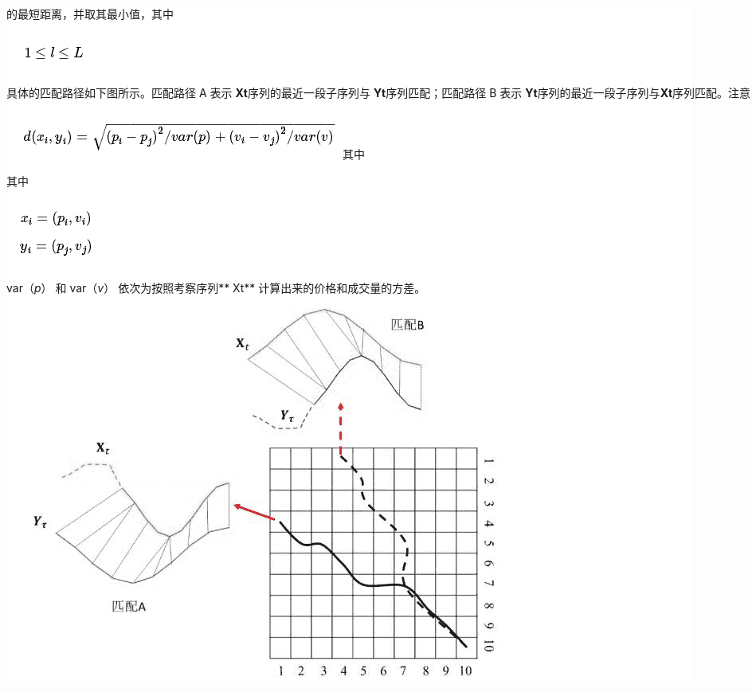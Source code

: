 <nobr style="box-sizing: border-box; transition: none; border: 0px; max-width: none; max-height: none; min-width: 0px; min-height: 0px; vertical-align: 0px;">的最短距离，并取其最小值，其中</nobr>

<nobr style="box-sizing: border-box; transition: none; border: 0px; max-width: none; max-height: none; min-width: 0px; min-height: 0px; vertical-align: 0px;">![](img/2597f976e793b6961715a40a9f159207.png)</nobr> 

<nobr style="box-sizing: border-box; transition: none; border: 0px; max-width: none; max-height: none; min-width: 0px; min-height: 0px; vertical-align: 0px;">具体的匹配路径如下图所示。匹配路径 A 表示 **Xt**序列的最近一段子序列与 **Yt**序列匹配；匹配路径 B 表示 **Yt**序列的最近一段子序列与**Xt**序列匹配。注意，两种匹配路径中， X t 序列和 Y 序列的最新时刻样本都是对齐的。
简单起见，价格和量在进行模式匹配时的权重相同。 由于价格和成交量的波动范围不一致， 在进行价量多变量序列匹配计算变量距离*d（xi,yi）* 时， 需要将价格项和成交量项标准化，即</nobr>

<nobr style="box-sizing: border-box; transition: none; border: 0px; max-width: none; max-height: none; min-width: 0px; min-height: 0px; vertical-align: 0px;">![](img/48d839a9be50c9f91a50946b045823c2.png)
其中</nobr>

<nobr style="box-sizing: border-box; transition: none; border: 0px; max-width: none; max-height: none; min-width: 0px; min-height: 0px; vertical-align: 0px;">其中</nobr> 

<nobr style="box-sizing: border-box; transition: none; border: 0px; max-width: none; max-height: none; min-width: 0px; min-height: 0px; vertical-align: 0px;">![](img/e7bb0d78835b8eeb8dec0a5e481cc24a.png)</nobr> 

<nobr style="box-sizing: border-box; transition: none; border: 0px; max-width: none; max-height: none; min-width: 0px; min-height: 0px; vertical-align: 0px;">var（*p*） 和 var（*v*） 依次为按照考察序列** Xt** 计算出来的价格和成交量的方差。</nobr>

<nobr style="box-sizing: border-box; transition: none; border: 0px; max-width: none; max-height: none; min-width: 0px; min-height: 0px; vertical-align: 0px;">![](img/0d06daf0a2a39ce48d77413fc648259b.png)</nobr>
